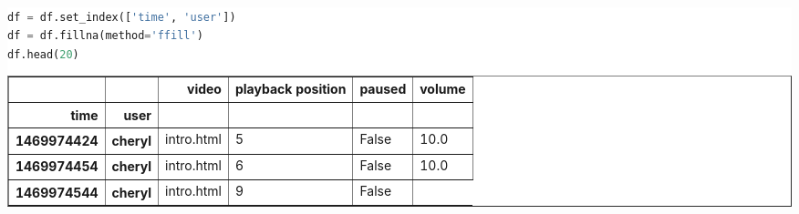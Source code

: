 


```python
df = df.set_index(['time', 'user'])
df = df.fillna(method='ffill')
df.head(20)
```




<div>
<style scoped>
    .dataframe tbody tr th:only-of-type {
        vertical-align: middle;
    }

    .dataframe tbody tr th {
        vertical-align: top;
    }

    .dataframe thead th {
        text-align: right;
    }
</style>
<table border="1" class="dataframe">
  <thead>
    <tr style="text-align: right;">
      <th></th>
      <th></th>
      <th>video</th>
      <th>playback position</th>
      <th>paused</th>
      <th>volume</th>
    </tr>
    <tr>
      <th>time</th>
      <th>user</th>
      <th></th>
      <th></th>
      <th></th>
      <th></th>
    </tr>
  </thead>
  <tbody>
    <tr>
      <th>1469974424</th>
      <th>cheryl</th>
      <td>intro.html</td>
      <td>5</td>
      <td>False</td>
      <td>10.0</td>
    </tr>
    <tr>
      <th>1469974454</th>
      <th>cheryl</th>
      <td>intro.html</td>
      <td>6</td>
      <td>False</td>
      <td>10.0</td>
    </tr>
    <tr>
      <th>1469974544</th>
      <th>cheryl</th>
      <td>intro.html</td>
      <td>9</td>
      <td>False</td>